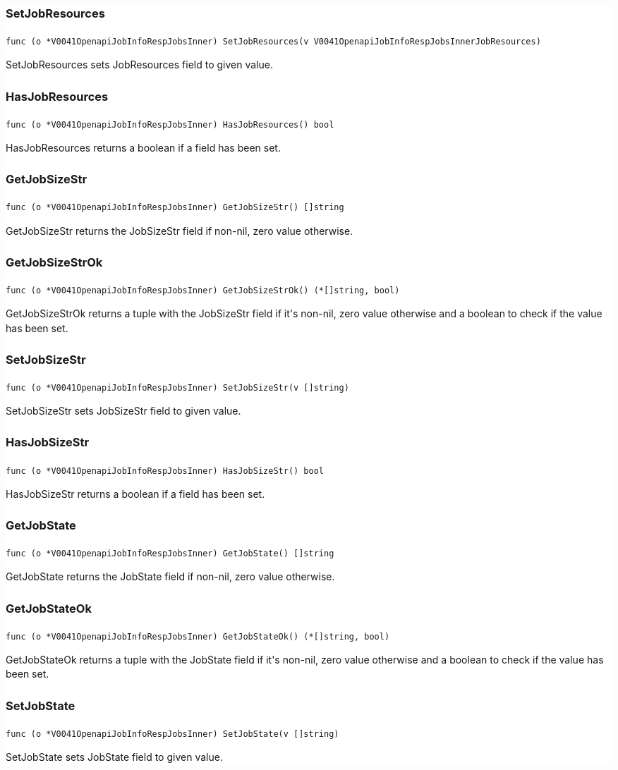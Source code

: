 ### SetJobResources

`func (o *V0041OpenapiJobInfoRespJobsInner) SetJobResources(v V0041OpenapiJobInfoRespJobsInnerJobResources)`

SetJobResources sets JobResources field to given value.

### HasJobResources

`func (o *V0041OpenapiJobInfoRespJobsInner) HasJobResources() bool`

HasJobResources returns a boolean if a field has been set.

### GetJobSizeStr

`func (o *V0041OpenapiJobInfoRespJobsInner) GetJobSizeStr() []string`

GetJobSizeStr returns the JobSizeStr field if non-nil, zero value otherwise.

### GetJobSizeStrOk

`func (o *V0041OpenapiJobInfoRespJobsInner) GetJobSizeStrOk() (*[]string, bool)`

GetJobSizeStrOk returns a tuple with the JobSizeStr field if it's non-nil, zero value otherwise
and a boolean to check if the value has been set.

### SetJobSizeStr

`func (o *V0041OpenapiJobInfoRespJobsInner) SetJobSizeStr(v []string)`

SetJobSizeStr sets JobSizeStr field to given value.

### HasJobSizeStr

`func (o *V0041OpenapiJobInfoRespJobsInner) HasJobSizeStr() bool`

HasJobSizeStr returns a boolean if a field has been set.

### GetJobState

`func (o *V0041OpenapiJobInfoRespJobsInner) GetJobState() []string`

GetJobState returns the JobState field if non-nil, zero value otherwise.

### GetJobStateOk

`func (o *V0041OpenapiJobInfoRespJobsInner) GetJobStateOk() (*[]string, bool)`

GetJobStateOk returns a tuple with the JobState field if it's non-nil, zero value otherwise
and a boolean to check if the value has been set.

### SetJobState

`func (o *V0041OpenapiJobInfoRespJobsInner) SetJobState(v []string)`

SetJobState sets JobState field to given value.
